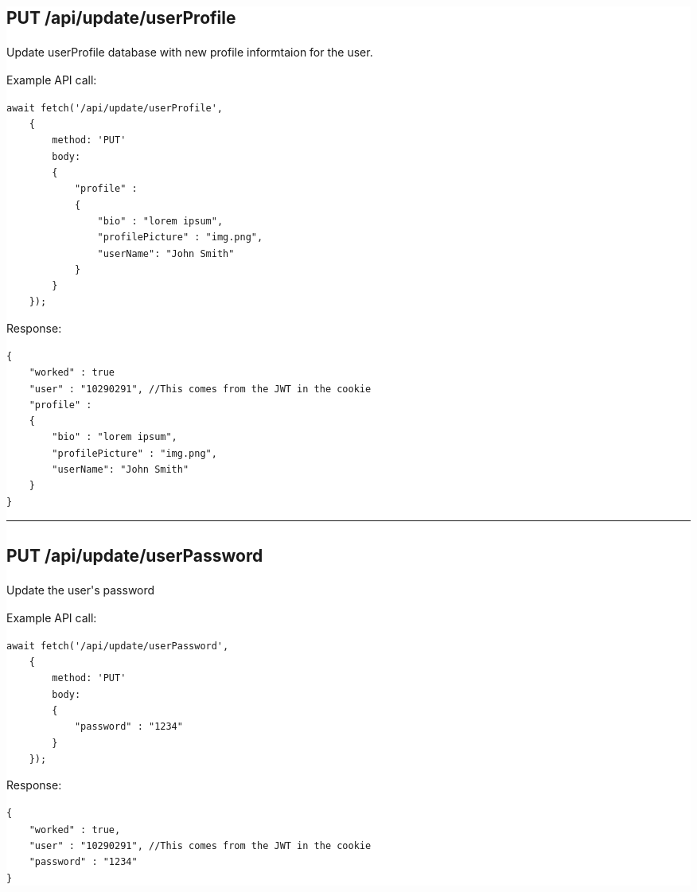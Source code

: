 
## PUT /api/update/userProfile

Update userProfile database with new profile informtaion for the user.

Example API call:
```
await fetch('/api/update/userProfile', 
    {
        method: 'PUT'
        body: 
        {
            "profile" :
            {
                "bio" : "lorem ipsum",
                "profilePicture" : "img.png",
                "userName": "John Smith"
            }
        }
    });
```
Response:
```
{
    "worked" : true
    "user" : "10290291", //This comes from the JWT in the cookie
    "profile" :
    {
        "bio" : "lorem ipsum",
        "profilePicture" : "img.png",
        "userName": "John Smith"
    } 
}
```

---

## PUT /api/update/userPassword

Update the user's password

Example API call:
```
await fetch('/api/update/userPassword', 
    {
        method: 'PUT'
        body: 
        {
            "password" : "1234"
        }
    });
```
Response:
```
{
    "worked" : true,
    "user" : "10290291", //This comes from the JWT in the cookie
    "password" : "1234"
}
```
